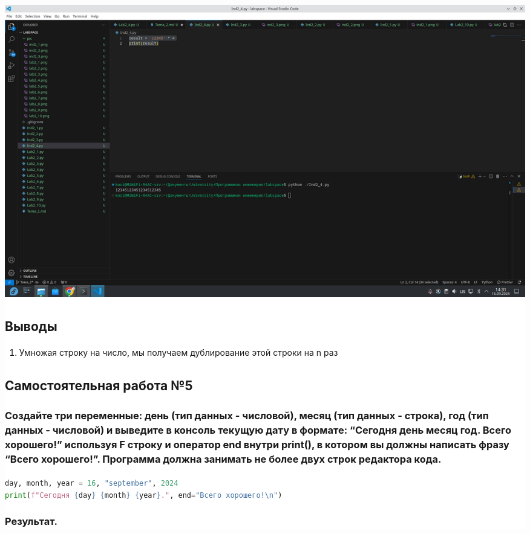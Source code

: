 ![результат](./pic/ind2_4.png)

## Выводы
1. Умножая строку на число, мы получаем дублирование этой строки на n раз

## Самостоятельная работа №5
### Создайте три переменные: день (тип данных - числовой), месяц (тип данных - строка), год (тип данных - числовой) и выведите в консоль текущую дату в формате: “Сегодня день месяц год. Всего хорошего!” используя F строку и оператор end внутри print(), в котором вы должны написать фразу “Всего хорошего!”. Программа должна занимать не более двух строк редактора кода.

```python
day, month, year = 16, "september", 2024
print(f"Сегодня {day} {month} {year}.", end="Всего хорошего!\n")
```

### Результат.